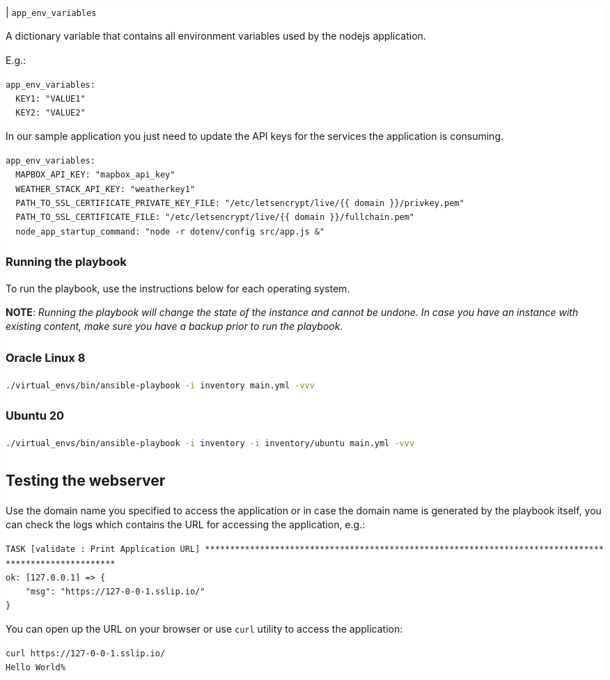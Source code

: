 | `app_env_variables`

A dictionary variable that contains all environment variables used by the nodejs application. 

E.g.:

```
app_env_variables:
  KEY1: "VALUE1" 
  KEY2: "VALUE2"
```

In our sample application you just need to update the API keys for the services the application is consuming.

```
app_env_variables: 
  MAPBOX_API_KEY: "mapbox_api_key"
  WEATHER_STACK_API_KEY: "weatherkey1"
  PATH_TO_SSL_CERTIFICATE_PRIVATE_KEY_FILE: "/etc/letsencrypt/live/{{ domain }}/privkey.pem"
  PATH_TO_SSL_CERTIFICATE_FILE: "/etc/letsencrypt/live/{{ domain }}/fullchain.pem"
  node_app_startup_command: "node -r dotenv/config src/app.js &"
```


### Running the playbook

To run the playbook, use the instructions below for each operating system. 

**NOTE**: *Running the playbook will change the state of the instance and cannot be undone. In case you have an instance with existing content, make sure you have a backup prior to run the playbook.*

###  Oracle Linux 8

```bash
./virtual_envs/bin/ansible-playbook -i inventory main.yml -vvv
```
###  Ubuntu 20
```bash
./virtual_envs/bin/ansible-playbook -i inventory -i inventory/ubuntu main.yml -vvv
```

## Testing the webserver

Use the domain name you specified to access the application or in case the domain name is generated by the playbook itself, you can check the logs which contains the URL for accessing the application, e.g.:
```
TASK [validate : Print Application URL] ******************************************************************************************************
ok: [127.0.0.1] => {
    "msg": "https://127-0-0-1.sslip.io/"
}
```

You can open up the URL on your browser or use `curl` utility to access the application:

```
curl https://127-0-0-1.sslip.io/
Hello World%
```
